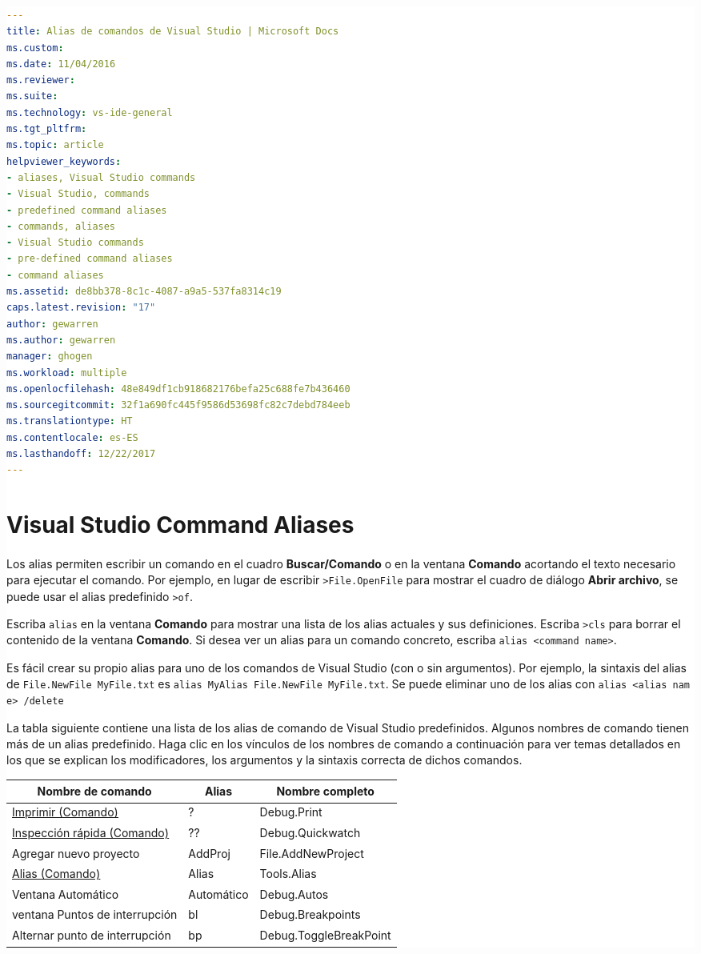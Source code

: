 ```yaml
---
title: Alias de comandos de Visual Studio | Microsoft Docs
ms.custom: 
ms.date: 11/04/2016
ms.reviewer: 
ms.suite: 
ms.technology: vs-ide-general
ms.tgt_pltfrm: 
ms.topic: article
helpviewer_keywords:
- aliases, Visual Studio commands
- Visual Studio, commands
- predefined command aliases
- commands, aliases
- Visual Studio commands
- pre-defined command aliases
- command aliases
ms.assetid: de8bb378-8c1c-4087-a9a5-537fa8314c19
caps.latest.revision: "17"
author: gewarren
ms.author: gewarren
manager: ghogen
ms.workload: multiple
ms.openlocfilehash: 48e849df1cb918682176befa25c688fe7b436460
ms.sourcegitcommit: 32f1a690fc445f9586d53698fc82c7debd784eeb
ms.translationtype: HT
ms.contentlocale: es-ES
ms.lasthandoff: 12/22/2017
---
```

# <a name="visual-studio-command-aliases"></a>Visual Studio Command Aliases
Los alias permiten escribir un comando en el cuadro **Buscar/Comando** o en la ventana **Comando** acortando el texto necesario para ejecutar el comando. Por ejemplo, en lugar de escribir `>File.OpenFile` para mostrar el cuadro de diálogo **Abrir archivo**, se puede usar el alias predefinido `>of`.  
  
 Escriba `alias` en la ventana **Comando** para mostrar una lista de los alias actuales y sus definiciones. Escriba `>cls` para borrar el contenido de la ventana **Comando**. Si desea ver un alias para un comando concreto, escriba `alias <command name>`.  
  
 Es fácil crear su propio alias para uno de los comandos de Visual Studio (con o sin argumentos). Por ejemplo, la sintaxis del alias de `File.NewFile MyFile.txt` es `alias MyAlias File.NewFile MyFile.txt`. Se puede eliminar uno de los alias con `alias <alias name> /delete`  
  
 La tabla siguiente contiene una lista de los alias de comando de Visual Studio predefinidos. Algunos nombres de comando tienen más de un alias predefinido. Haga clic en los vínculos de los nombres de comando a continuación para ver temas detallados en los que se explican los modificadores, los argumentos y la sintaxis correcta de dichos comandos.  
  
|Nombre de comando|Alias|Nombre completo|  
|------------------|-----------|-------------------|  
|[Imprimir (Comando)](../../ide/reference/print-command.md)|?|Debug.Print|  
|[Inspección rápida (Comando)](../../ide/reference/quick-watch-command.md)|??|Debug.Quickwatch|  
|Agregar nuevo proyecto|AddProj|File.AddNewProject|  
|[Alias (Comando)](../../ide/reference/alias-command.md)|Alias|Tools.Alias|  
|Ventana Automático|Automático|Debug.Autos|  
|ventana Puntos de interrupción|bl|Debug.Breakpoints|  
|Alternar punto de interrupción|bp|Debug.ToggleBreakPoint|  